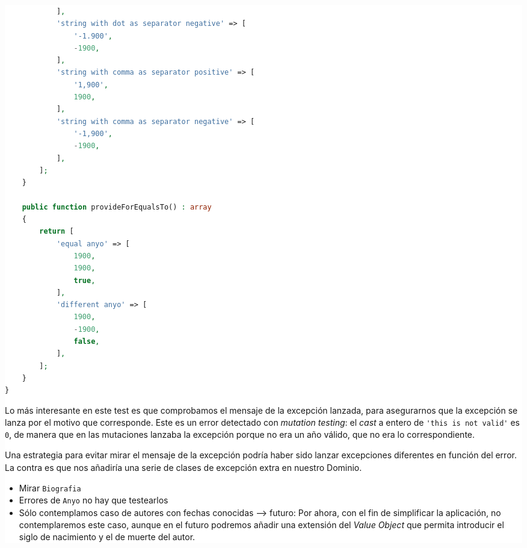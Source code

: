 ```php
            ],
            'string with dot as separator negative' => [
                '-1.900',
                -1900,
            ],
            'string with comma as separator positive' => [
                '1,900',
                1900,
            ],
            'string with comma as separator negative' => [
                '-1,900',
                -1900,
            ],
        ];
    }

    public function provideForEqualsTo() : array
    {
        return [
            'equal anyo' => [
                1900,
                1900,
                true,
            ],
            'different anyo' => [
                1900,
                -1900,
                false,
            ],
        ];
    }
}

```

Lo más interesante en este test es que comprobamos el mensaje de la excepción lanzada, para asegurarnos que la excepción se lanza por el motivo que corresponde. Este es un error detectado con _mutation testing_: el _cast_ a entero de `'this is not valid'` es `0`, de manera que en las mutaciones lanzaba la excepción porque no era un año válido, que no era lo correspondiente.

Una estrategia para evitar mirar el mensaje de la excepción podría haber sido lanzar excepciones diferentes en función del error. La contra es que nos añadiría una serie de clases de excepción extra en nuestro Dominio.



- Mirar `Biografia`
- Errores de `Anyo` no hay que testearlos
- Sólo contemplamos caso de autores con fechas conocidas --> futuro: Por ahora, con el fin de simplificar la aplicación, no contemplaremos este caso, aunque en el futuro podremos añadir una extensión del _Value Object_ que permita introducir el siglo de nacimiento y el de muerte del autor.